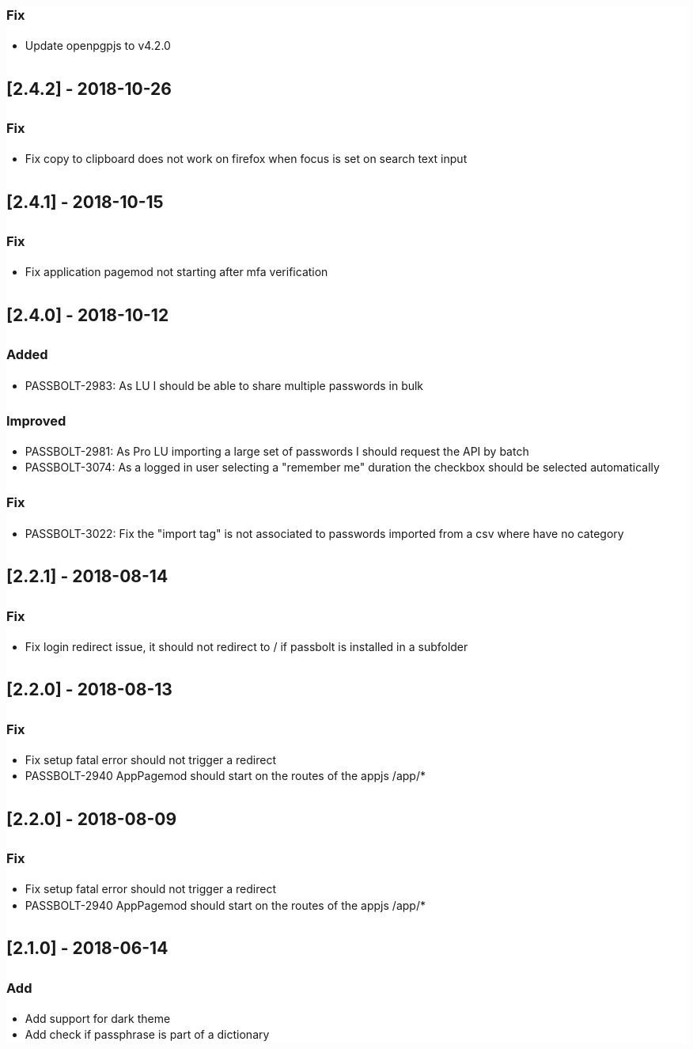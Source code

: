 ### Fix
- Update openpgpjs to v4.2.0

## [2.4.2] - 2018-10-26
### Fix
- Fix copy to clipboard does not work on firefox when focus is set on search text input

## [2.4.1] - 2018-10-15
### Fix
- Fix application pagemod not starting after mfa verification

## [2.4.0] - 2018-10-12
### Added
- PASSBOLT-2983: As LU I should be able to share multiple passwords in bulk

### Improved
- PASSBOLT-2981: As Pro LU importing a large set of passwords I should request the API by batch
- PASSBOLT-3074: As a logged in user selecting a "remember me" duration the  checkbox should be selected automatically

### Fix
- PASSBOLT-3022: Fix the "import tag" is not associated to passwords imported from a csv where have no category

## [2.2.1] - 2018-08-14
### Fix
- Fix login redirect issue, it should not redirect to / if passbolt is installed in a subfolder

## [2.2.0] - 2018-08-13
### Fix
- Fix setup fatal error should not trigger a redirect
- PASSBOLT-2940 AppPagemod should start on the routes of the appjs /app/*

## [2.2.0] - 2018-08-09
### Fix
- Fix setup fatal error should not trigger a redirect
- PASSBOLT-2940 AppPagemod should start on the routes of the appjs /app/*

## [2.1.0] - 2018-06-14
### Add
- Add support for dark theme
- Add check if passphrase is part of a dictionary


[Unreleased]: https://github.com/passbolt/passbolt_browser_extension/compare/v4.9.4...HEAD
[4.9.4]: https://github.com/passbolt/passbolt_browser_extension/compare/v4.9.3...v4.9.4
[4.9.3]: https://github.com/passbolt/passbolt_browser_extension/compare/v4.9.2...v4.9.3
[4.9.2]: https://github.com/passbolt/passbolt_browser_extension/compare/v4.9.1...4.9.2
[4.9.1]: https://github.com/passbolt/passbolt_browser_extension/compare/v4.9.0...4.9.1
[4.9.0]: https://github.com/passbolt/passbolt_browser_extension/compare/v4.8.2...4.9.0
[4.8.2]: https://github.com/passbolt/passbolt_browser_extension/compare/v4.8.1...4.8.2
[4.8.1]: https://github.com/passbolt/passbolt_browser_extension/compare/v4.8.0...4.8.1